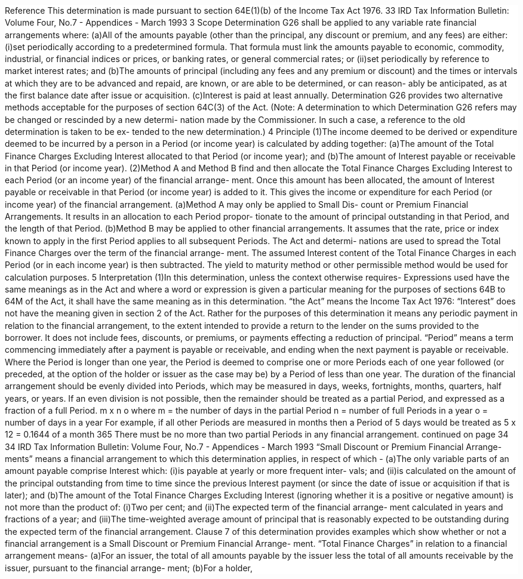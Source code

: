 Reference This determination is made pursuant to section 64E(1)(b) of the Income Tax Act 1976. 33 IRD Tax Information Bulletin: Volume Four, No.7 - Appendices - March 1993 3 Scope Determination G26 shall be applied to any variable rate financial arrangements where: (a)All of the amounts payable (other than the principal, any discount or premium, and any fees) are either: (i)set periodically according to a predetermined formula. That formula must link the amounts payable to economic, commodity, industrial, or financial indices or prices, or banking rates, or general commercial rates; or (ii)set periodically by reference to market interest rates; and (b)The amounts of principal (including any fees and any premium or discount) and the times or intervals at which they are to be advanced and repaid, are known, or are able to be determined, or can reason- ably be anticipated, as at the first balance date after issue or acquisition. (c)Interest is paid at least annually. Determination G26 provides two alternative methods acceptable for the purposes of section 64C(3) of the Act. (Note: A determination to which Determination G26 refers may be changed or rescinded by a new determi- nation made by the Commissioner. In such a case, a reference to the old determination is taken to be ex- tended to the new determination.) 4 Principle (1)The income deemed to be derived or expenditure deemed to be incurred by a person in a Period (or income year) is calculated by adding together: (a)The amount of the Total Finance Charges Excluding Interest allocated to that Period (or income year); and (b)The amount of Interest payable or receivable in that Period (or income year). (2)Method A and Method B find and then allocate the Total Finance Charges Excluding Interest to each Period (or an income year) of the financial arrange- ment. Once this amount has been allocated, the amount of Interest payable or receivable in that Period (or income year) is added to it. This gives the income or expenditure for each Period (or income year) of the financial arrangement. (a)Method A may only be applied to Small Dis- count or Premium Financial Arrangements. It results in an allocation to each Period propor- tionate to the amount of principal outstanding in that Period, and the length of that Period. (b)Method B may be applied to other financial arrangements. It assumes that the rate, price or index known to apply in the first Period applies to all subsequent Periods. The Act and determi- nations are used to spread the Total Finance Charges over the term of the financial arrange- ment. The assumed Interest content of the Total Finance Charges in each Period (or in each income year) is then subtracted. The yield to maturity method or other permissible method would be used for calculation purposes. 5 Interpretation (1)In this determination, unless the context otherwise requires- Expressions used have the same meanings as in the Act and where a word or expression is given a particular meaning for the purposes of sections 64B to 64M of the Act, it shall have the same meaning as in this determination. “the Act” means the Income Tax Act 1976: “Interest” does not have the meaning given in section 2 of the Act. Rather for the purposes of this determination it means any periodic payment in relation to the financial arrangement, to the extent intended to provide a return to the lender on the sums provided to the borrower. It does not include fees, discounts, or premiums, or payments effecting a reduction of principal. “Period” means a term commencing immediately after a payment is payable or receivable, and ending when the next payment is payable or receivable. Where the Period is longer than one year, the Period is deemed to comprise one or more Periods each of one year followed (or preceded, at the option of the holder or issuer as the case may be) by a Period of less than one year. The duration of the financial arrangement should be evenly divided into Periods, which may be measured in days, weeks, fortnights, months, quarters, half years, or years. If an even division is not possible, then the remainder should be treated as a partial Period, and expressed as a fraction of a full Period. m x n o where m = the number of days in the partial Period n = number of full Periods in a year o = number of days in a year For example, if all other Periods are measured in months then a Period of 5 days would be treated as 5 x 12 = 0.1644 of a month 365 There must be no more than two partial Periods in any financial arrangement. continued on page 34 34 IRD Tax Information Bulletin: Volume Four, No.7 - Appendices - March 1993 “Small Discount or Premium Financial Arrange- ments” means a financial arrangement to which this determination applies, in respect of which - (a)The only variable parts of an amount payable comprise Interest which: (i)is payable at yearly or more frequent inter- vals; and (ii)is calculated on the amount of the principal outstanding from time to time since the previous Interest payment (or since the date of issue or acquisition if that is later); and (b)The amount of the Total Finance Charges Excluding Interest (ignoring whether it is a positive or negative amount) is not more than the product of: (i)Two per cent; and (ii)The expected term of the financial arrange- ment calculated in years and fractions of a year; and (iii)The time-weighted average amount of principal that is reasonably expected to be outstanding during the expected term of the financial arrangement. Clause 7 of this determination provides examples which show whether or not a financial arrangement is a Small Discount or Premium Financial Arrange- ment. “Total Finance Charges” in relation to a financial arrangement means- (a)For an issuer, the total of all amounts payable by the issuer less the total of all amounts receivable by the issuer, pursuant to the financial arrange- ment; (b)For a holder,